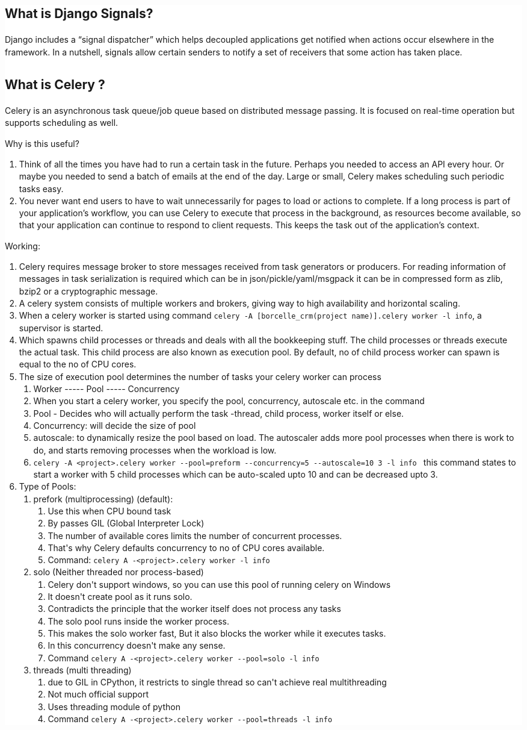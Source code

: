 ## What is Django Signals?
Django includes a “signal dispatcher” which helps decoupled applications get notified when actions occur elsewhere in the framework. In a nutshell, signals allow certain senders to notify a set of receivers that some action has taken place.


## What is Celery ?
Celery is an asynchronous task queue/job queue based on distributed message passing. It is focused on real-time operation but supports scheduling as well.

Why is this useful?

1. Think of all the times you have had to run a certain task in the future. Perhaps you needed to access an API every hour. Or maybe you needed to send a batch of emails at the end of the day. Large or small, Celery makes scheduling such periodic tasks easy.
2. You never want end users to have to wait unnecessarily for pages to load or actions to complete. If a long process is part of your application’s workflow, you can use Celery to execute that process in the background, as resources become available, so that your application can continue to respond to client requests. This keeps the task out of the application’s context.

Working:
1. Celery requires message broker to store messages received from task generators or producers. For reading information of messages in task
  serialization is required which can be in json/pickle/yaml/msgpack it can be in compressed form as zlib, bzip2 or a cryptographic message.
2. A celery system consists of multiple workers and brokers, giving way to high availability and horizontal scaling.
3. When a celery worker is started using command ```celery -A [borcelle_crm(project name)].celery worker -l info```, a supervisor is started.
4. Which spawns child processes or threads and deals with all the bookkeeping stuff. The child processes or threads execute the actual task.
  This child process are also known as execution pool. By default, no of child process worker can spawn is equal to the no of CPU cores.
5. The size of execution pool determines the number of tasks your celery worker can process
   1. Worker ----- Pool ----- Concurrency 
   2. When you start a celery worker, you specify the pool, concurrency, autoscale etc. in the command 
   3. Pool - Decides who will actually perform the task -thread, child process, worker itself or else. 
   4. Concurrency: will decide the size of pool
   5. autoscale: to dynamically resize the pool based on load. The autoscaler adds more pool processes when there is work
     to do, and starts removing processes when the workload is low.
   6. ```celery -A <project>.celery worker --pool=preform --concurrency=5 --autoscale=10 3 -l info ``` 
    this command states to start a worker with 5 child processes which can be auto-scaled upto 10 and can be decreased upto 3.
6. Type of Pools: 
    1. prefork (multiprocessing) (default):
       1. Use this when CPU bound task
       2. By passes GIL (Global Interpreter Lock)
       3. The number of available cores limits the number of concurrent processes.
       4. That's why Celery defaults concurrency to no of CPU cores available.
       5. Command: ```celery A -<project>.celery worker -l info```
    2. solo (Neither threaded nor process-based)
        1. Celery don't support windows, so you can use this pool of running celery on Windows
        2. It doesn't create pool as it runs solo.
        3. Contradicts the principle that the worker itself does not process any tasks
        4. The solo pool runs inside the worker process.
        5. This makes the solo worker fast, But it also blocks the worker while it executes tasks.
        6. In this concurrency doesn't make any sense.
        7. Command ```celery A -<project>.celery worker --pool=solo -l info```
    3. threads (multi threading)
        1. due to GIL in CPython, it restricts to single thread so can't achieve real multithreading
        2. Not much official support
        3. Uses threading module of python
        4. Command ```celery A -<project>.celery worker --pool=threads -l info```